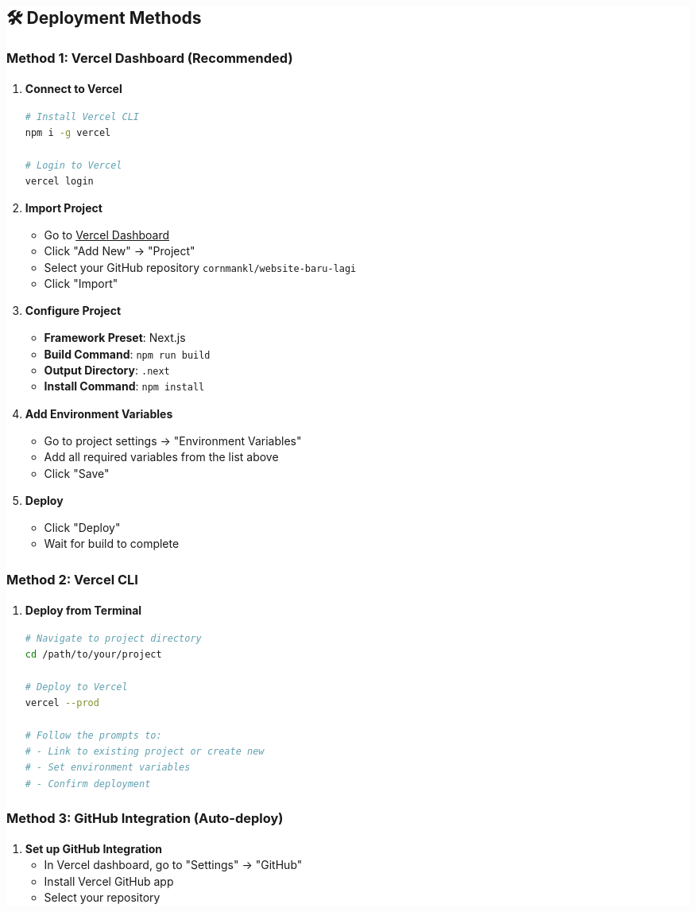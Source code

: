 ## 🛠️ Deployment Methods

### Method 1: Vercel Dashboard (Recommended)

1. **Connect to Vercel**
   ```bash
   # Install Vercel CLI
   npm i -g vercel
   
   # Login to Vercel
   vercel login
   ```

2. **Import Project**
   - Go to [Vercel Dashboard](https://vercel.com/dashboard)
   - Click "Add New" → "Project"
   - Select your GitHub repository `cornmankl/website-baru-lagi`
   - Click "Import"

3. **Configure Project**
   - **Framework Preset**: Next.js
   - **Build Command**: `npm run build`
   - **Output Directory**: `.next`
   - **Install Command**: `npm install`

4. **Add Environment Variables**
   - Go to project settings → "Environment Variables"
   - Add all required variables from the list above
   - Click "Save"

5. **Deploy**
   - Click "Deploy"
   - Wait for build to complete

### Method 2: Vercel CLI

1. **Deploy from Terminal**
   ```bash
   # Navigate to project directory
   cd /path/to/your/project
   
   # Deploy to Vercel
   vercel --prod
   
   # Follow the prompts to:
   # - Link to existing project or create new
   # - Set environment variables
   # - Confirm deployment
   ```

### Method 3: GitHub Integration (Auto-deploy)

1. **Set up GitHub Integration**
   - In Vercel dashboard, go to "Settings" → "GitHub"
   - Install Vercel GitHub app
   - Select your repository
